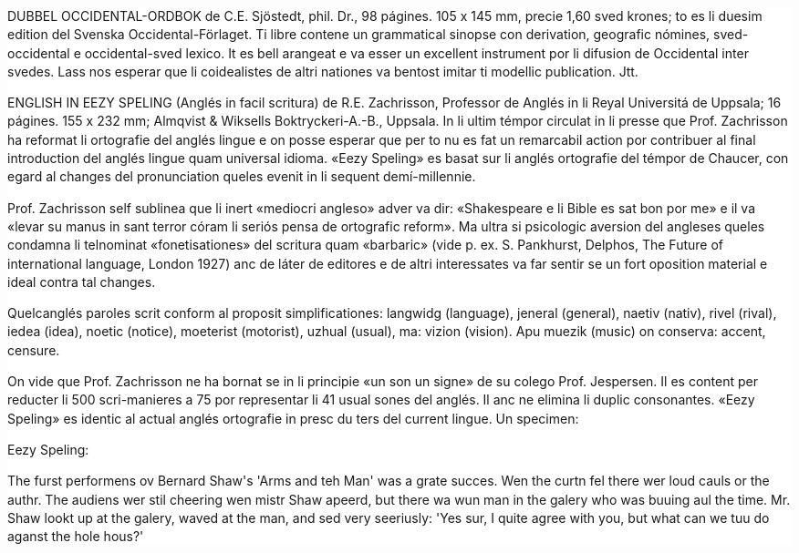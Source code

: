 


DUBBEL OCCIDENTAL-ORDBOK de C.E. Sjöstedt, phil. Dr., 98 págines. 105 x
145 mm, precie 1,60 sved krones; to es li duesim edition del Svenska
Occidental-Förlaget. Ti libre contene un grammatical sinopse con
derivation, geografic nómines, sved-occidental
e
occidental-sved lexico. It es bell arangeat e va esser un excellent
instrument por li difusion de Occidental inter svedes. Lass nos esperar
que li coidealistes de altri nationes va bentost imitar ti modellic
publication.
Jtt.



ENGLISH IN EEZY SPELING (Anglés in facil scritura) de R.E. Zachrisson,
Professor de Anglés in li Reyal Universitá de Uppsala; 16 págines. 155 x
232 mm; Almqvist & Wiksells Boktryckeri-A.-B., Uppsala. In li ultim
témpor circulat in li presse que Prof. Zachrisson ha reformat li
ortografie del anglés lingue e on posse esperar que per to nu es fat un
remarcabil action por contribuer al final introduction del anglés lingue
quam universal idioma. «Eezy Speling» es basat sur li anglés
ortografie del témpor de Chaucer, con egard al changes del pronunciation
queles evenit in li sequent
demí-millennie.

Prof. Zachrisson self sublinea que li inert «mediocri angleso» adver
va dir: «Shakespeare e li Bible es sat bon por me» e il va «levar su
manus in sant terror córam li seriós pensa de ortografic reform». Ma
ultra si psicologic aversion del angleses queles condamna li telnominat
«fonetisationes» del scritura quam «barbaric» (vide p. ex. S.
Pankhurst, Delphos, The Future of international language, London 1927)
anc de láter de editores e de altri interessates va far sentir se un
fort oposition material e ideal contra tal
changes.

Quelcanglés paroles scrit conform al proposit simplificationes:
langwidg (language), jeneral (general), naetiv (nativ), rivel (rival),
iedea (idea), noetic (notice), moeterist (motorist), uzhual (usual), ma:
vizion (vision). Apu muezik (music) on conserva: accent,
censure.

On vide que Prof. Zachrisson ne ha bornat se in li principie «un son
un signe» de su colego Prof. Jespersen. Il es content per reducter li
500 scri-manieres a 75 por representar li 41 usual sones del anglés. Il
anc ne elimina li duplic consonantes. «Eezy Speling» es identic al
actual anglés ortografie in presc du ters del current lingue. Un
specimen:

Eezy
Speling:

The furst performens ov Bernard Shaw's 'Arms and teh Man' was a
grate succes. Wen the curtn fel there wer loud cauls or the authr. The
audiens wer stil cheering wen mistr Shaw apeerd, but there wa wun man in
the galery who was buuing aul the time. Mr. Shaw lookt up at the galery,
waved at the man, and sed very seeriusly: 'Yes sur, I quite agree with
you, but what can we tuu do aganst the hole
hous?'
